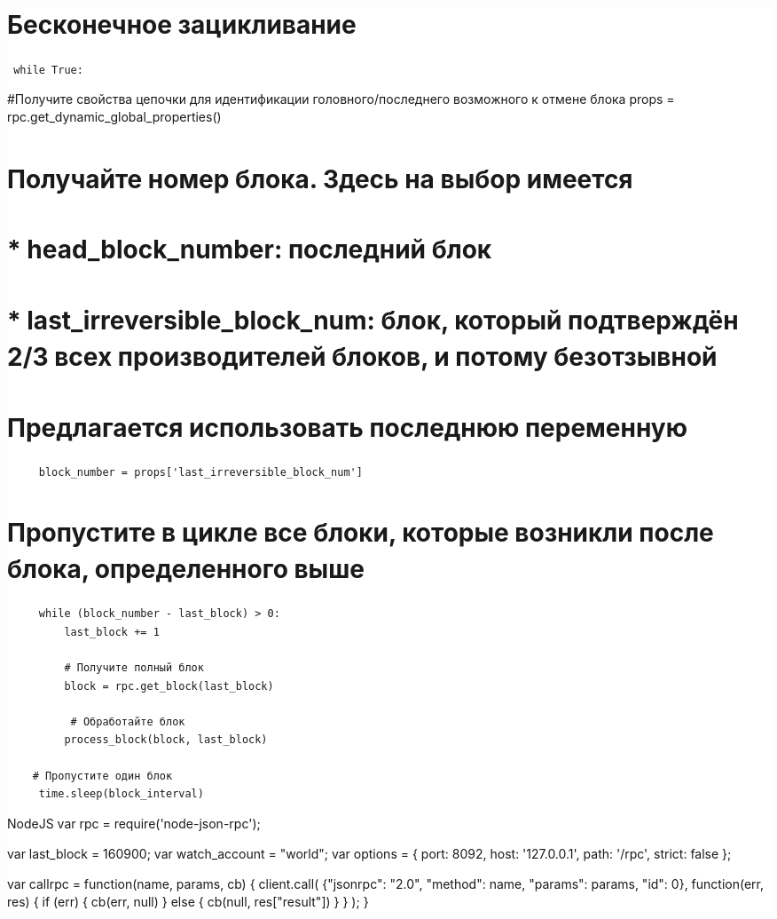 # Бесконечное зацикливание
     while True:

#Получите свойства цепочки для идентификации головного/последнего возможного к отмене блока 
         props = rpc.get_dynamic_global_properties()

 # Получайте номер блока. Здесь на выбор имеется 
 #  * head_block_number: последний блок
  #  * last_irreversible_block_num: блок, который подтверждён 2/3 всех производителей блоков, и потому безотзывной
# Предлагается использовать последнюю переменную

         block_number = props['last_irreversible_block_num']

         
# Пропустите в цикле все блоки, которые возникли после блока, определенного выше
         while (block_number - last_block) > 0:
             last_block += 1

             # Получите полный блок 
             block = rpc.get_block(last_block)

              # Обработайте блок
             process_block(block, last_block)

        # Пропустите один блок 
         time.sleep(block_interval)
NodeJS
 var rpc = require('node-json-rpc');

 var last_block = 160900;
 var watch_account = "world";
 var options = {
     port: 8092,
     host: '127.0.0.1',
     path: '/rpc',
     strict: false
 };


 var callrpc = function(name, params, cb) {
     client.call(
         {"jsonrpc": "2.0",
          "method": name,
          "params": params,
          "id": 0},
  	  function(err, res) {
            if (err) { cb(err, null) }
            else { cb(null, res["result"]) }
         }
     );
 }
